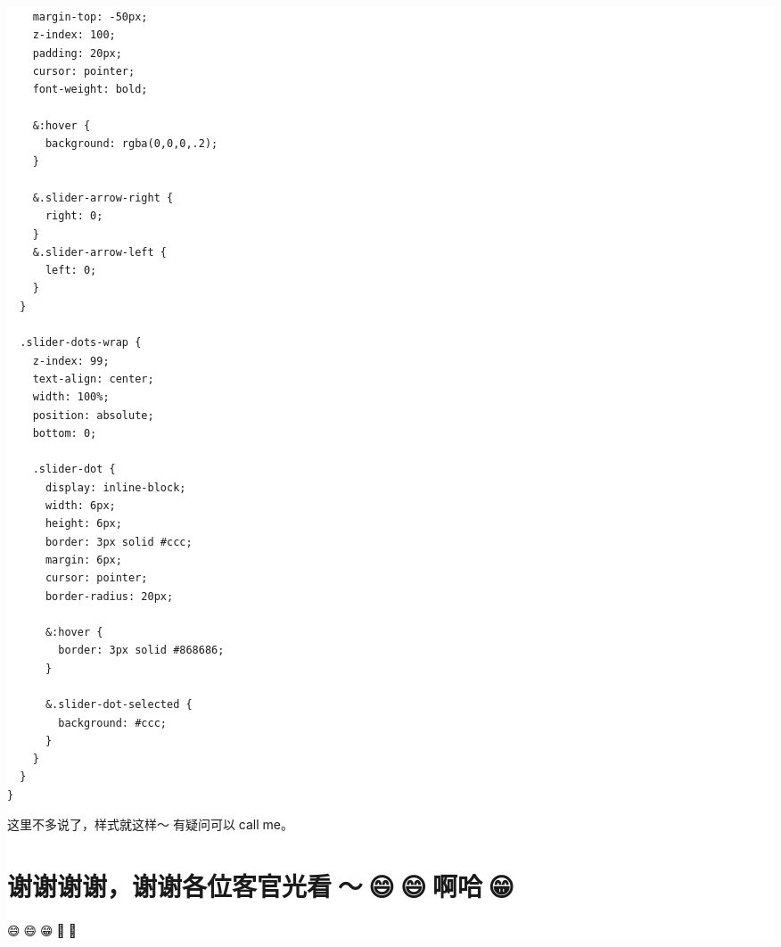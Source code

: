 ```
    margin-top: -50px;
    z-index: 100;
    padding: 20px;
    cursor: pointer;
    font-weight: bold;

    &:hover {
      background: rgba(0,0,0,.2);
    }

    &.slider-arrow-right {
      right: 0;
    }
    &.slider-arrow-left {
      left: 0;
    }
  }

  .slider-dots-wrap {
    z-index: 99;
    text-align: center;
    width: 100%;
    position: absolute;
    bottom: 0;

    .slider-dot {
      display: inline-block;
      width: 6px;
      height: 6px;
      border: 3px solid #ccc;
      margin: 6px;
      cursor: pointer;
      border-radius: 20px;

      &:hover {
        border: 3px solid #868686;
      }

      &.slider-dot-selected {
        background: #ccc;
      }
    }
  }
}
```
这里不多说了，样式就这样～
有疑问可以 call me。

# 谢谢谢谢，谢谢各位客官光看 ～  😄 😄 啊哈 😁
 😄 😄 😁 🐶 🐩
